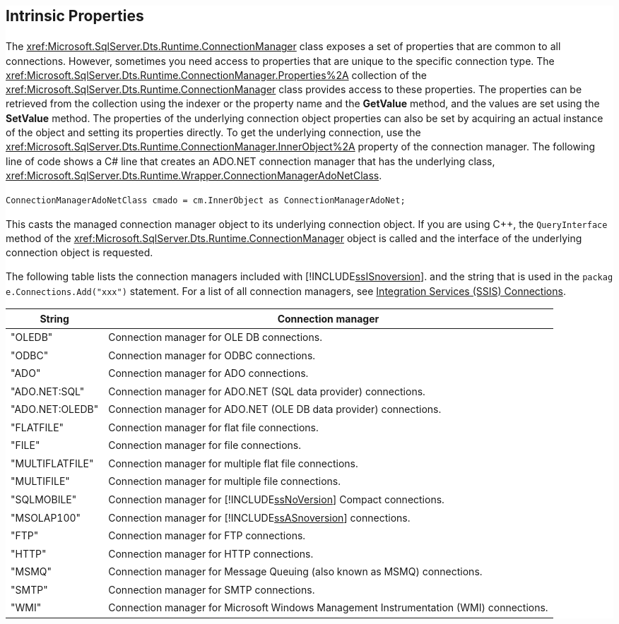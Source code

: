 ## Intrinsic Properties  
 The <xref:Microsoft.SqlServer.Dts.Runtime.ConnectionManager> class exposes a set of properties that are common to all connections. However, sometimes you need access to properties that are unique to the specific connection type. The <xref:Microsoft.SqlServer.Dts.Runtime.ConnectionManager.Properties%2A> collection of the <xref:Microsoft.SqlServer.Dts.Runtime.ConnectionManager> class provides access to these properties. The properties can be retrieved from the collection using the indexer or the property name and the **GetValue** method, and the values are set using the **SetValue** method. The properties of the underlying connection object properties can also be set by acquiring an actual instance of the object and setting its properties directly. To get the underlying connection, use the <xref:Microsoft.SqlServer.Dts.Runtime.ConnectionManager.InnerObject%2A> property of the connection manager. The following line of code shows a C# line that creates an ADO.NET connection manager that has the underlying class, <xref:Microsoft.SqlServer.Dts.Runtime.Wrapper.ConnectionManagerAdoNetClass>.  
  
 `ConnectionManagerAdoNetClass cmado = cm.InnerObject as ConnectionManagerAdoNet;`  
  
 This casts the managed connection manager object to its underlying connection object. If you are using C++, the `QueryInterface` method of the <xref:Microsoft.SqlServer.Dts.Runtime.ConnectionManager> object is called and the interface of the underlying connection object is requested.  
  
 The following table lists the connection managers included with [!INCLUDE[ssISnoversion](../../includes/ssisnoversion-md.md)]. and the string that is used in the `package.Connections.Add("xxx")` statement. For a list of all connection managers, see [Integration Services &#40;SSIS&#41; Connections](../connection-manager/integration-services-ssis-connections.md).  
  
|String|Connection manager|  
|------------|------------------------|  
|"OLEDB"|Connection manager for OLE DB connections.|  
|"ODBC"|Connection manager for ODBC connections.|  
|"ADO"|Connection manager for ADO connections.|  
|"ADO.NET:SQL"|Connection manager for ADO.NET (SQL data provider) connections.|  
|"ADO.NET:OLEDB"|Connection manager for ADO.NET (OLE DB data provider) connections.|  
|"FLATFILE"|Connection manager for flat file connections.|  
|"FILE"|Connection manager for file connections.|  
|"MULTIFLATFILE"|Connection manager for multiple flat file connections.|  
|"MULTIFILE"|Connection manager for multiple file connections.|  
|"SQLMOBILE"|Connection manager for [!INCLUDE[ssNoVersion](../../includes/ssnoversion-md.md)] Compact connections.|  
|"MSOLAP100"|Connection manager for [!INCLUDE[ssASnoversion](../../includes/ssasnoversion-md.md)] connections.|  
|"FTP"|Connection manager for FTP connections.|  
|"HTTP"|Connection manager for HTTP connections.|  
|"MSMQ"|Connection manager for Message Queuing (also known as MSMQ) connections.|  
|"SMTP"|Connection manager for SMTP connections.|  
|"WMI"|Connection manager for Microsoft Windows Management Instrumentation (WMI) connections.|  
  